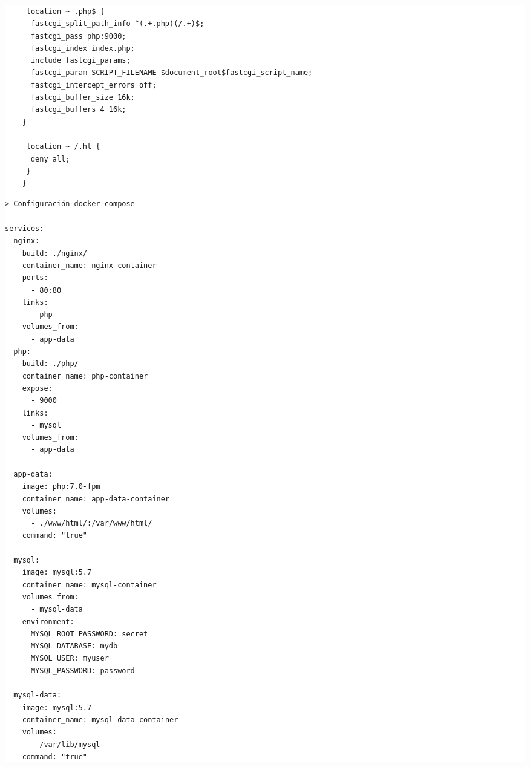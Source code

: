 ```nginx
     location ~ .php$ {
      fastcgi_split_path_info ^(.+.php)(/.+)$;
      fastcgi_pass php:9000;
      fastcgi_index index.php;
      include fastcgi_params;
      fastcgi_param SCRIPT_FILENAME $document_root$fastcgi_script_name;
      fastcgi_intercept_errors off;
      fastcgi_buffer_size 16k;
      fastcgi_buffers 4 16k;
    }

     location ~ /.ht {
      deny all;
     }
    }
```

```docker
> Configuración docker-compose

services:
  nginx:
    build: ./nginx/
    container_name: nginx-container
    ports:
      - 80:80
    links:
      - php
    volumes_from:
      - app-data
  php:
    build: ./php/
    container_name: php-container
    expose:
      - 9000
    links:
      - mysql
    volumes_from:
      - app-data

  app-data:
    image: php:7.0-fpm
    container_name: app-data-container
    volumes:
      - ./www/html/:/var/www/html/
    command: "true"

  mysql:
    image: mysql:5.7
    container_name: mysql-container
    volumes_from:
      - mysql-data
    environment:
      MYSQL_ROOT_PASSWORD: secret
      MYSQL_DATABASE: mydb
      MYSQL_USER: myuser
      MYSQL_PASSWORD: password

  mysql-data:
    image: mysql:5.7
    container_name: mysql-data-container
    volumes:
      - /var/lib/mysql
    command: "true"
```